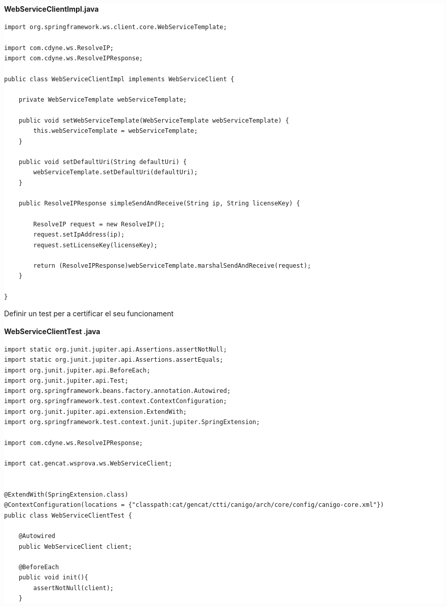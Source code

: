 **WebServiceClientImpl.java**

	import org.springframework.ws.client.core.WebServiceTemplate;

	import com.cdyne.ws.ResolveIP;
	import com.cdyne.ws.ResolveIPResponse;

	public class WebServiceClientImpl implements WebServiceClient {
		
		private WebServiceTemplate webServiceTemplate;

		public void setWebServiceTemplate(WebServiceTemplate webServiceTemplate) {
			this.webServiceTemplate = webServiceTemplate;
		}

		public void setDefaultUri(String defaultUri) {
			webServiceTemplate.setDefaultUri(defaultUri);
		}

		public ResolveIPResponse simpleSendAndReceive(String ip, String licenseKey) {
			
			ResolveIP request = new ResolveIP();
			request.setIpAddress(ip);
			request.setLicenseKey(licenseKey);
					
			return (ResolveIPResponse)webServiceTemplate.marshalSendAndReceive(request);
		}

	}

Definir un test per a certificar el seu funcionament

**WebServiceClientTest .java**

	import static org.junit.jupiter.api.Assertions.assertNotNull;
	import static org.junit.jupiter.api.Assertions.assertEquals;
	import org.junit.jupiter.api.BeforeEach;
	import org.junit.jupiter.api.Test;
	import org.springframework.beans.factory.annotation.Autowired;
	import org.springframework.test.context.ContextConfiguration;
	import org.junit.jupiter.api.extension.ExtendWith;
	import org.springframework.test.context.junit.jupiter.SpringExtension;

	import com.cdyne.ws.ResolveIPResponse;

	import cat.gencat.wsprova.ws.WebServiceClient;


	@ExtendWith(SpringExtension.class)
	@ContextConfiguration(locations = {"classpath:cat/gencat/ctti/canigo/arch/core/config/canigo-core.xml"})
	public class WebServiceClientTest {
		
		@Autowired
		public WebServiceClient client;
		
		@BeforeEach
		public void init(){
			assertNotNull(client);
		}
		